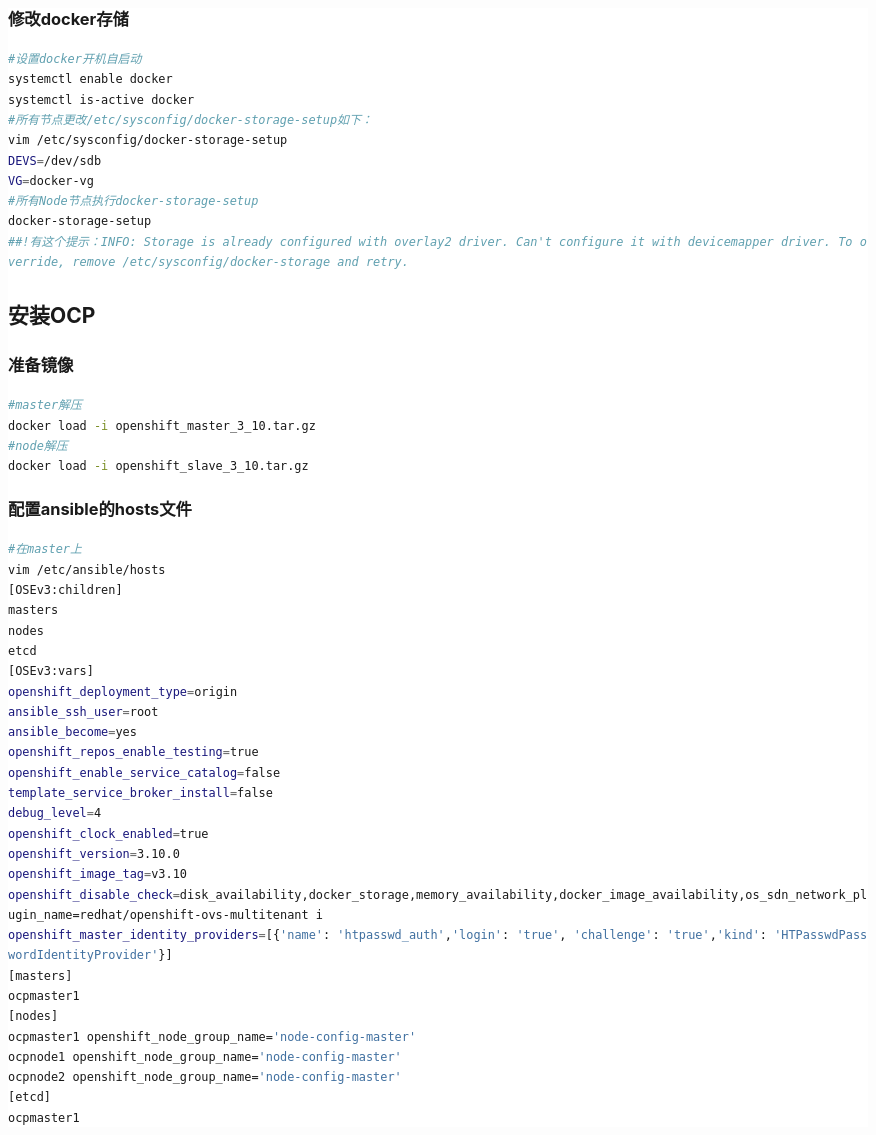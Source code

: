### 修改docker存储

~~~sh
#设置docker开机自启动
systemctl enable docker
systemctl is-active docker
#所有节点更改/etc/sysconfig/docker-storage-setup如下：
vim /etc/sysconfig/docker-storage-setup
DEVS=/dev/sdb 
VG=docker-vg
#所有Node节点执行docker-storage-setup
docker-storage-setup 
##!有这个提示：INFO: Storage is already configured with overlay2 driver. Can't configure it with devicemapper driver. To override, remove /etc/sysconfig/docker-storage and retry.
~~~

## 安装OCP

### 准备镜像

~~~sh
#master解压
docker load -i openshift_master_3_10.tar.gz
#node解压
docker load -i openshift_slave_3_10.tar.gz
~~~

### 配置ansible的hosts文件

~~~sh
#在master上
vim /etc/ansible/hosts 
[OSEv3:children]
masters
nodes
etcd
[OSEv3:vars]
openshift_deployment_type=origin
ansible_ssh_user=root
ansible_become=yes
openshift_repos_enable_testing=true
openshift_enable_service_catalog=false
template_service_broker_install=false
debug_level=4
openshift_clock_enabled=true
openshift_version=3.10.0 
openshift_image_tag=v3.10
openshift_disable_check=disk_availability,docker_storage,memory_availability,docker_image_availability,os_sdn_network_plugin_name=redhat/openshift-ovs-multitenant i
openshift_master_identity_providers=[{'name': 'htpasswd_auth','login': 'true', 'challenge': 'true','kind': 'HTPasswdPasswordIdentityProvider'}]
[masters] 
ocpmaster1
[nodes]
ocpmaster1 openshift_node_group_name='node-config-master'
ocpnode1 openshift_node_group_name='node-config-master' 
ocpnode2 openshift_node_group_name='node-config-master'
[etcd]
ocpmaster1
~~~
